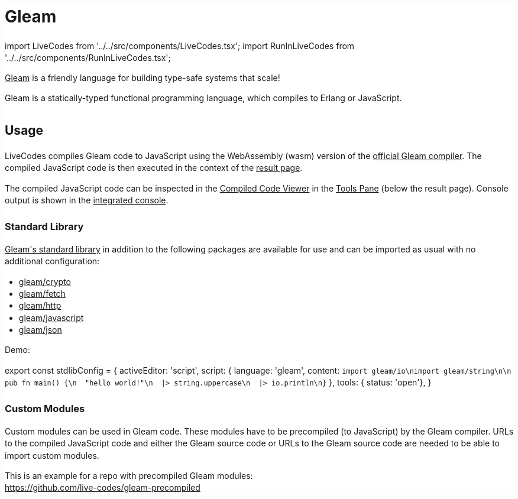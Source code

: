 # Gleam

import LiveCodes from '../../src/components/LiveCodes.tsx';
import RunInLiveCodes from '../../src/components/RunInLiveCodes.tsx';

[Gleam](https://gleam.run) is a friendly language for building type-safe systems that scale!

Gleam is a statically-typed functional programming language, which compiles to Erlang or JavaScript.

## Usage

LiveCodes compiles Gleam code to JavaScript using the WebAssembly (wasm) version of the [official Gleam compiler](https://github.com/gleam-lang/gleam). The compiled JavaScript code is then executed in the context of the [result page](../features/result.md).

The compiled JavaScript code can be inspected in the [Compiled Code Viewer](../features/compiled-code.md) in the [Tools Pane](../features/tools-pane.md) (below the result page). Console output is shown in the [integrated console](../features/console.md).

### Standard Library

[Gleam's standard library](https://hexdocs.pm/gleam_stdlib/) in addition to the following packages are available for use and can be imported as usual with no additional configuration:

- [gleam/crypto](https://hexdocs.pm/gleam_crypto/)
- [gleam/fetch](https://hexdocs.pm/gleam_fetch/)
- [gleam/http](https://hexdocs.pm/gleam_http/)
- [gleam/javascript](https://hexdocs.pm/gleam_javascript/)
- [gleam/json](https://hexdocs.pm/gleam_json/)

Demo:

export const stdlibConfig = {
activeEditor: 'script',
script: {
language: 'gleam',
content: `import gleam/io\nimport gleam/string\n\npub fn main() {\n  "hello world!"\n  |> string.uppercase\n  |> io.println\n}`
},
tools: { status: 'open'},
}

<LiveCodes config={stdlibConfig}></LiveCodes>

### Custom Modules

Custom modules can be used in Gleam code. These modules have to be precompiled (to JavaScript) by the Gleam compiler. URLs to the compiled JavaScript code and either the Gleam source code or URLs to the Gleam source code are needed to be able to import custom modules.

This is an example for a repo with precompiled Gleam modules:  
https://github.com/live-codes/gleam-precompiled
